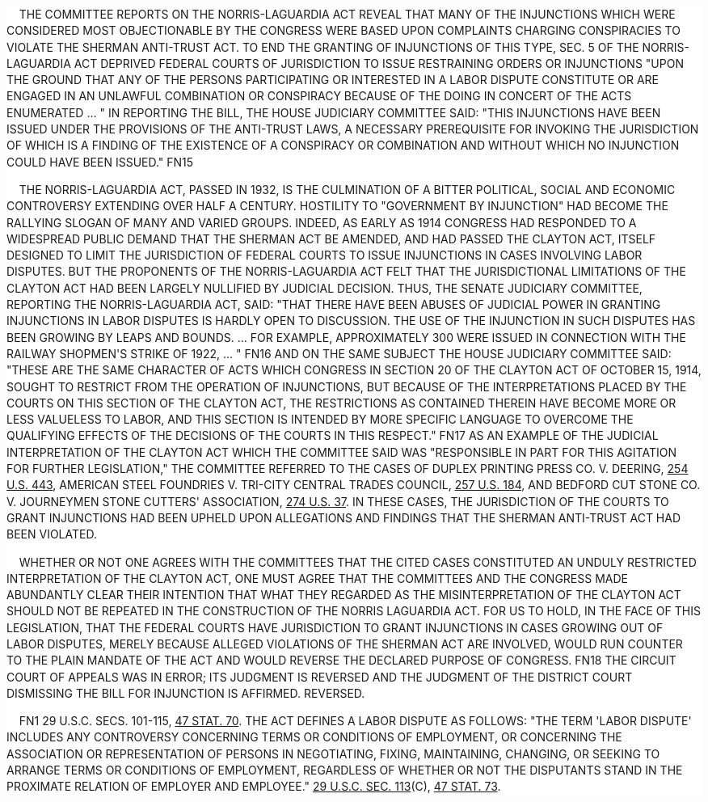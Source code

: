     THE COMMITTEE REPORTS ON THE NORRIS-LAGUARDIA ACT REVEAL THAT MANY OF THE INJUNCTIONS WHICH WERE CONSIDERED MOST OBJECTIONABLE BY THE CONGRESS WERE BASED UPON COMPLAINTS CHARGING CONSPIRACIES TO VIOLATE THE SHERMAN ANTI-TRUST ACT.  TO END THE GRANTING OF INJUNCTIONS OF THIS TYPE, SEC. 5 OF THE NORRIS-LAGUARDIA ACT DEPRIVED FEDERAL COURTS OF JURISDICTION TO ISSUE RESTRAINING ORDERS OR INJUNCTIONS "UPON THE GROUND THAT ANY OF THE PERSONS PARTICIPATING OR INTERESTED IN A LABOR DISPUTE CONSTITUTE OR ARE ENGAGED IN AN UNLAWFUL COMBINATION OR CONSPIRACY BECAUSE OF THE DOING IN CONCERT OF THE ACTS ENUMERATED  ... "  IN REPORTING THE BILL, THE HOUSE JUDICIARY COMMITTEE SAID: "THIS INJUNCTIONS HAVE BEEN ISSUED UNDER THE PROVISIONS OF THE ANTI-TRUST LAWS, A NECESSARY PREREQUISITE FOR INVOKING THE JURISDICTION OF WHICH IS A FINDING OF THE EXISTENCE OF A CONSPIRACY OR COMBINATION AND WITHOUT WHICH NO INJUNCTION COULD HAVE BEEN ISSUED."  FN15

    THE NORRIS-LAGUARDIA ACT, PASSED IN 1932, IS THE CULMINATION OF A BITTER POLITICAL, SOCIAL AND ECONOMIC CONTROVERSY EXTENDING OVER HALF A CENTURY.  HOSTILITY TO "GOVERNMENT BY INJUNCTION" HAD BECOME THE RALLYING SLOGAN OF MANY AND VARIED GROUPS.  INDEED, AS EARLY AS 1914 CONGRESS HAD RESPONDED TO A WIDESPREAD PUBLIC DEMAND THAT THE SHERMAN ACT BE AMENDED, AND HAD PASSED THE CLAYTON ACT, ITSELF DESIGNED TO LIMIT THE JURISDICTION OF FEDERAL COURTS TO ISSUE INJUNCTIONS IN CASES INVOLVING LABOR DISPUTES.  BUT THE PROPONENTS OF THE NORRIS-LAGUARDIA ACT FELT THAT THE JURISDICTIONAL LIMITATIONS OF THE CLAYTON ACT HAD BEEN LARGELY NULLIFIED BY JUDICIAL DECISION.  THUS, THE SENATE JUDICIARY COMMITTEE, REPORTING THE NORRIS-LAGUARDIA ACT, SAID:  "THAT THERE HAVE BEEN ABUSES OF JUDICIAL POWER IN GRANTING INJUNCTIONS IN LABOR DISPUTES IS HARDLY OPEN TO DISCUSSION.  THE USE OF THE INJUNCTION IN SUCH DISPUTES HAS BEEN GROWING BY LEAPS AND BOUNDS.  ...  FOR EXAMPLE, APPROXIMATELY 300 WERE ISSUED IN CONNECTION WITH THE RAILWAY SHOPMEN'S STRIKE OF 1922,  ...  "  FN16  AND ON THE SAME SUBJECT THE HOUSE JUDICIARY COMMITTEE SAID:  "THESE ARE THE SAME CHARACTER OF ACTS WHICH CONGRESS IN SECTION 20 OF THE CLAYTON ACT OF OCTOBER 15, 1914, SOUGHT TO RESTRICT FROM THE OPERATION OF INJUNCTIONS, BUT BECAUSE OF THE INTERPRETATIONS PLACED BY THE COURTS ON THIS SECTION OF THE CLAYTON ACT, THE RESTRICTIONS AS CONTAINED THEREIN HAVE BECOME MORE OR LESS VALUELESS TO LABOR, AND THIS SECTION IS INTENDED BY MORE SPECIFIC LANGUAGE TO OVERCOME THE QUALIFYING EFFECTS OF THE DECISIONS OF THE COURTS IN THIS RESPECT."  FN17  AS AN EXAMPLE OF THE JUDICIAL INTERPRETATION OF THE CLAYTON ACT WHICH THE COMMITTEE SAID WAS "RESPONSIBLE IN PART FOR THIS AGITATION FOR FURTHER LEGISLATION," THE COMMITTEE REFERRED TO THE CASES OF DUPLEX PRINTING PRESS CO. V. DEERING, [254 U.S. 443][/us/courts/scotus/usReporter/254/443], AMERICAN STEEL FOUNDRIES V. TRI-CITY CENTRAL TRADES COUNCIL, [257 U.S. 184][/us/courts/scotus/usReporter/257/184], AND BEDFORD CUT STONE CO. V. JOURNEYMEN STONE CUTTERS' ASSOCIATION, [274 U.S. 37][/us/courts/scotus/usReporter/274/37].  IN THESE CASES, THE JURISDICTION OF THE COURTS TO GRANT INJUNCTIONS HAD BEEN UPHELD UPON ALLEGATIONS AND FINDINGS THAT THE SHERMAN ANTI-TRUST ACT HAD BEEN VIOLATED.

    WHETHER OR NOT ONE AGREES WITH THE COMMITTEES THAT THE CITED CASES CONSTITUTED AN UNDULY RESTRICTED INTERPRETATION OF THE CLAYTON ACT, ONE MUST AGREE THAT THE COMMITTEES AND THE CONGRESS MADE ABUNDANTLY CLEAR THEIR INTENTION THAT WHAT THEY REGARDED AS THE MISINTERPRETATION OF THE CLAYTON ACT SHOULD NOT BE REPEATED IN THE CONSTRUCTION OF THE NORRIS LAGUARDIA ACT.  FOR US TO HOLD, IN THE FACE OF THIS LEGISLATION, THAT THE FEDERAL COURTS HAVE JURISDICTION TO GRANT INJUNCTIONS IN CASES GROWING OUT OF LABOR DISPUTES, MERELY BECAUSE ALLEGED VIOLATIONS OF THE SHERMAN ACT ARE INVOLVED, WOULD RUN COUNTER TO THE PLAIN MANDATE OF THE ACT AND WOULD REVERSE THE DECLARED PURPOSE OF CONGRESS.  FN18  THE CIRCUIT COURT OF APPEALS WAS IN ERROR; ITS JUDGMENT IS REVERSED AND THE JUDGMENT OF THE DISTRICT COURT DISMISSING THE BILL FOR INJUNCTION IS AFFIRMED.  REVERSED.

    FN1  29 U.S.C. SECS. 101-115, [47 STAT. 70][/us/stat/47/70].  THE ACT DEFINES A LABOR DISPUTE AS FOLLOWS:  "THE TERM 'LABOR DISPUTE' INCLUDES ANY CONTROVERSY CONCERNING TERMS OR CONDITIONS OF EMPLOYMENT, OR CONCERNING THE ASSOCIATION OR REPRESENTATION OF PERSONS IN NEGOTIATING, FIXING, MAINTAINING, CHANGING, OR SEEKING TO ARRANGE TERMS OR CONDITIONS OF EMPLOYMENT, REGARDLESS OF WHETHER OR NOT THE DISPUTANTS STAND IN THE PROXIMATE RELATION OF EMPLOYER AND EMPLOYEE."  [29 U.S.C. SEC. 113][/us/usc/t29/s113](C), [47 STAT. 73][/us/stat/47/73].


[/us/courts/scotus/usReporter/311/91]: https://publicdocs.github.io/go/links?ns=uslm-x&ref=%2Fus%2Fcourts%2Fscotus%2FusReporter%2F311%2F91
[/us/courts/scotus/usReporter/309/649]: https://publicdocs.github.io/go/links?ns=uslm-x&ref=%2Fus%2Fcourts%2Fscotus%2FusReporter%2F309%2F649
[/us/courts/scotus/usReporter/254/443]: https://publicdocs.github.io/go/links?ns=uslm-x&ref=%2Fus%2Fcourts%2Fscotus%2FusReporter%2F254%2F443
[/us/courts/scotus/usReporter/257/184]: https://publicdocs.github.io/go/links?ns=uslm-x&ref=%2Fus%2Fcourts%2Fscotus%2FusReporter%2F257%2F184
[/us/courts/scotus/usReporter/274/37]: https://publicdocs.github.io/go/links?ns=uslm-x&ref=%2Fus%2Fcourts%2Fscotus%2FusReporter%2F274%2F37
[/us/stat/47/70]: https://publicdocs.github.io/go/links?ns=uslm&ref=%2Fus%2Fstat%2F47%2F70
[/us/usc/t29/s113]: https://publicdocs.github.io/go/links?ns=uslm&ref=%2Fus%2Fusc%2Ft29%2Fs113
[/us/stat/47/73]: https://publicdocs.github.io/go/links?ns=uslm&ref=%2Fus%2Fstat%2F47%2F73
[/us/usc/t29/s101]: https://publicdocs.github.io/go/links?ns=uslm&ref=%2Fus%2Fusc%2Ft29%2Fs101
[/us/stat/47/70]: https://publicdocs.github.io/go/links?ns=uslm&ref=%2Fus%2Fstat%2F47%2F70
[/us/stat/26/209]: https://publicdocs.github.io/go/links?ns=uslm&ref=%2Fus%2Fstat%2F26%2F209
[/us/courts/scotus/usReporter/309/649]: https://publicdocs.github.io/go/links?ns=uslm-x&ref=%2Fus%2Fcourts%2Fscotus%2FusReporter%2F309%2F649
[/us/usc/t29/s113]: https://publicdocs.github.io/go/links?ns=uslm&ref=%2Fus%2Fusc%2Ft29%2Fs113
[/us/stat/47/73]: https://publicdocs.github.io/go/links?ns=uslm&ref=%2Fus%2Fstat%2F47%2F73
[/us/courts/scotus/usReporter/254/443]: https://publicdocs.github.io/go/links?ns=uslm-x&ref=%2Fus%2Fcourts%2Fscotus%2FusReporter%2F254%2F443
[/us/courts/scotus/usReporter/303/552]: https://publicdocs.github.io/go/links?ns=uslm-x&ref=%2Fus%2Fcourts%2Fscotus%2FusReporter%2F303%2F552